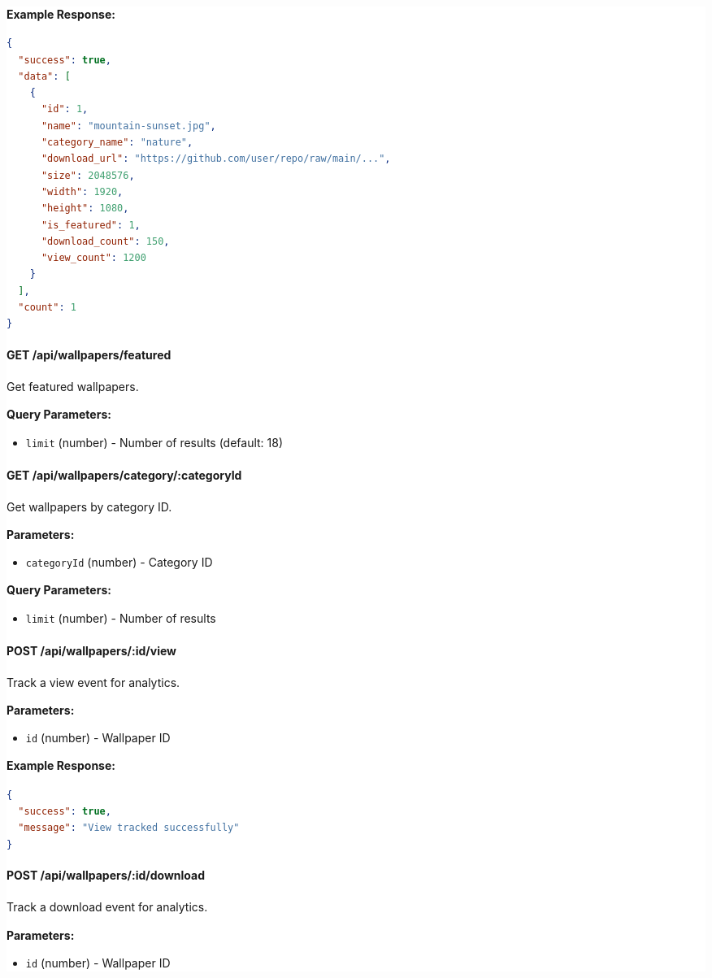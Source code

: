 **Example Response:**
```json
{
  "success": true,
  "data": [
    {
      "id": 1,
      "name": "mountain-sunset.jpg",
      "category_name": "nature",
      "download_url": "https://github.com/user/repo/raw/main/...",
      "size": 2048576,
      "width": 1920,
      "height": 1080,
      "is_featured": 1,
      "download_count": 150,
      "view_count": 1200
    }
  ],
  "count": 1
}
```

#### GET /api/wallpapers/featured
Get featured wallpapers.

**Query Parameters:**
- `limit` (number) - Number of results (default: 18)

#### GET /api/wallpapers/category/:categoryId
Get wallpapers by category ID.

**Parameters:**
- `categoryId` (number) - Category ID

**Query Parameters:**
- `limit` (number) - Number of results

#### POST /api/wallpapers/:id/view
Track a view event for analytics.

**Parameters:**
- `id` (number) - Wallpaper ID

**Example Response:**
```json
{
  "success": true,
  "message": "View tracked successfully"
}
```

#### POST /api/wallpapers/:id/download
Track a download event for analytics.

**Parameters:**
- `id` (number) - Wallpaper ID
